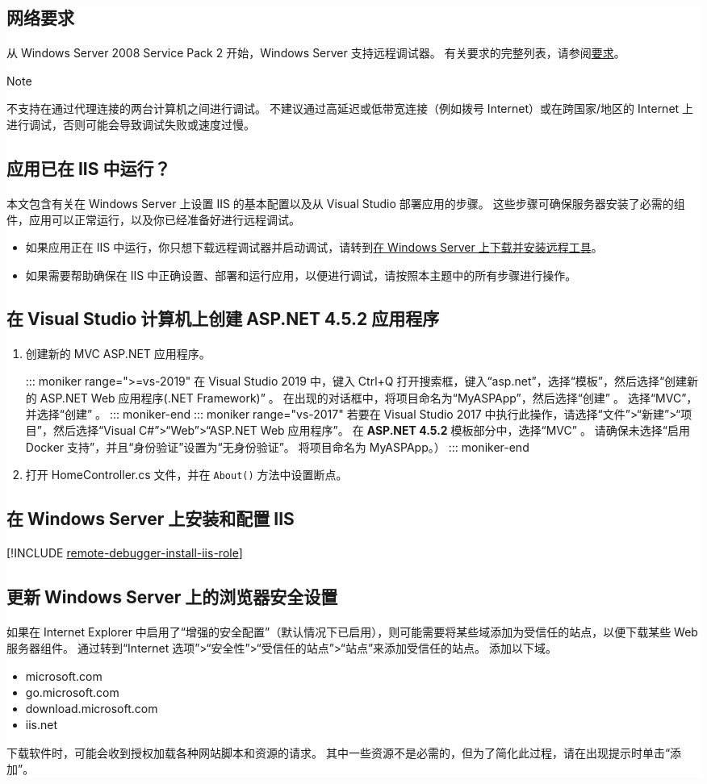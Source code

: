 ## <a name="network-requirements"></a>网络要求

从 Windows Server 2008 Service Pack 2 开始，Windows Server 支持远程调试器。 有关要求的完整列表，请参阅[要求](../debugger/remote-debugging.md#requirements_msvsmon)。

> [!NOTE]
> 不支持在通过代理连接的两台计算机之间进行调试。 不建议通过高延迟或低带宽连接（例如拨号 Internet）或在跨国家/地区的 Internet 上进行调试，否则可能会导致调试失败或速度过慢。

## <a name="app-already-running-in-iis"></a>应用已在 IIS 中运行？

本文包含有关在 Windows Server 上设置 IIS 的基本配置以及从 Visual Studio 部署应用的步骤。 这些步骤可确保服务器安装了必需的组件，应用可以正常运行，以及你已经准备好进行远程调试。

* 如果应用正在 IIS 中运行，你只想下载远程调试器并启动调试，请转到[在 Windows Server 上下载并安装远程工具](#BKMK_msvsmon)。

* 如果需要帮助确保在 IIS 中正确设置、部署和运行应用，以便进行调试，请按照本主题中的所有步骤进行操作。

## <a name="create-the-aspnet-452-application-on-the-visual-studio-computer"></a>在 Visual Studio 计算机上创建 ASP.NET 4.5.2 应用程序

1. 创建新的 MVC ASP.NET 应用程序。

    ::: moniker range=">=vs-2019"
    在 Visual Studio 2019 中，键入 Ctrl+Q 打开搜索框，键入“asp.net”，选择“模板”，然后选择“创建新的 ASP.NET Web 应用程序(.NET Framework)”   。 在出现的对话框中，将项目命名为“MyASPApp”，然后选择“创建” 。 选择“MVC”，并选择“创建” 。
    ::: moniker-end
    ::: moniker range="vs-2017"
    若要在 Visual Studio 2017 中执行此操作，请选择“文件”>“新建”>“项目”，然后选择“Visual C#”>“Web”>“ASP.NET Web 应用程序”。 在 **ASP.NET 4.5.2** 模板部分中，选择“MVC” 。 请确保未选择“启用 Docker 支持”，并且“身份验证”设置为“无身份验证”。 将项目命名为 MyASPApp。）
    ::: moniker-end

2. 打开 HomeController.cs 文件，并在 `About()` 方法中设置断点。

## <a name="install-and-configure-iis-on-windows-server"></a><a name="bkmk_configureIIS"></a> 在 Windows Server 上安装和配置 IIS

[!INCLUDE [remote-debugger-install-iis-role](../debugger/includes/remote-debugger-install-iis-role.md)]

## <a name="update-browser-security-settings-on-windows-server"></a>更新 Windows Server 上的浏览器安全设置

如果在 Internet Explorer 中启用了“增强的安全配置”（默认情况下已启用），则可能需要将某些域添加为受信任的站点，以便下载某些 Web 服务器组件。 通过转到“Internet 选项”>“安全性”>“受信任的站点”>“站点”来添加受信任的站点。 添加以下域。

- microsoft.com
- go.microsoft.com
- download.microsoft.com
- iis.net

下载软件时，可能会收到授权加载各种网站脚本和资源的请求。 其中一些资源不是必需的，但为了简化此过程，请在出现提示时单击“添加”。
